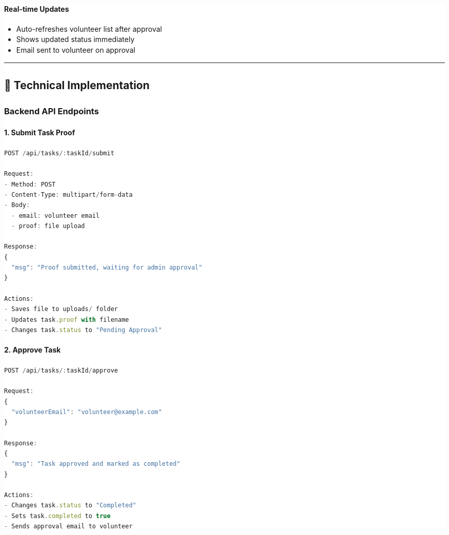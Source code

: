 #### **Real-time Updates**
- Auto-refreshes volunteer list after approval
- Shows updated status immediately
- Email sent to volunteer on approval

---

## 🔧 Technical Implementation

### **Backend API Endpoints**

#### 1. Submit Task Proof
```javascript
POST /api/tasks/:taskId/submit

Request:
- Method: POST
- Content-Type: multipart/form-data
- Body: 
  - email: volunteer email
  - proof: file upload

Response:
{
  "msg": "Proof submitted, waiting for admin approval"
}

Actions:
- Saves file to uploads/ folder
- Updates task.proof with filename
- Changes task.status to "Pending Approval"
```

#### 2. Approve Task
```javascript
POST /api/tasks/:taskId/approve

Request:
{
  "volunteerEmail": "volunteer@example.com"
}

Response:
{
  "msg": "Task approved and marked as completed"
}

Actions:
- Changes task.status to "Completed"
- Sets task.completed to true
- Sends approval email to volunteer
```
